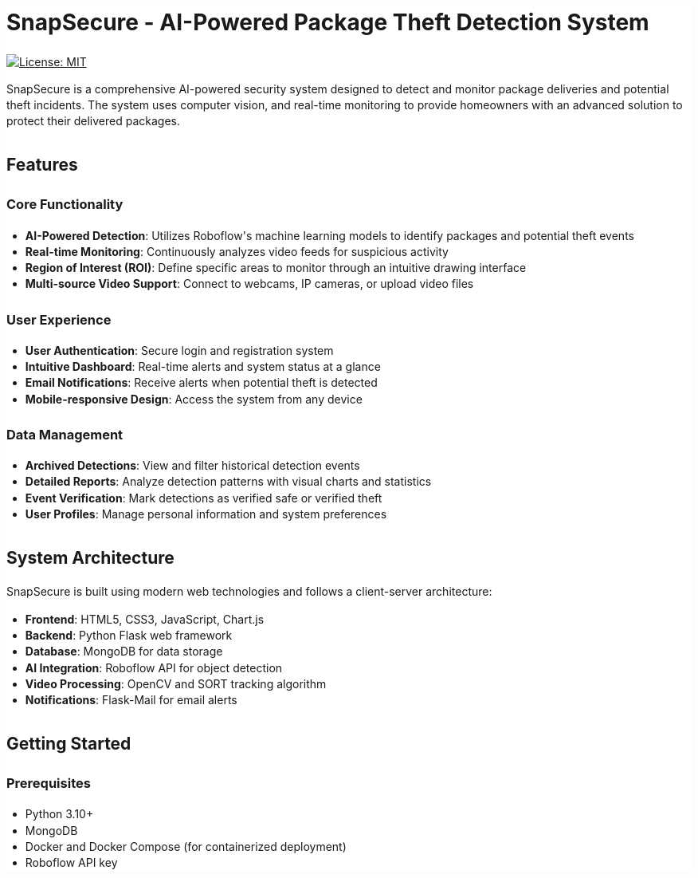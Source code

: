 # SnapSecure - AI-Powered Package Theft Detection System

[![License: MIT](https://img.shields.io/badge/License-MIT-blue.svg)](https://opensource.org/licenses/MIT)

SnapSecure is a comprehensive AI-powered security system designed to detect and monitor package deliveries and potential theft incidents. The system uses computer vision, and real-time monitoring to provide homeowners with an advanced solution to protect their delivered packages.

## Features

### Core Functionality
- **AI-Powered Detection**: Utilizes Roboflow's machine learning models to identify packages and potential theft events
- **Real-time Monitoring**: Continuously analyzes video feeds for suspicious activity
- **Region of Interest (ROI)**: Define specific areas to monitor through an intuitive drawing interface
- **Multi-source Video Support**: Connect to webcams, IP cameras, or upload video files

### User Experience
- **User Authentication**: Secure login and registration system
- **Intuitive Dashboard**: Real-time alerts and system status at a glance
- **Email Notifications**: Receive alerts when potential theft is detected
- **Mobile-responsive Design**: Access the system from any device

### Data Management
- **Archived Detections**: View and filter historical detection events
- **Detailed Reports**: Analyze detection patterns with visual charts and statistics
- **Event Verification**: Mark detections as verified safe or verified theft
- **User Profiles**: Manage personal information and system preferences

## System Architecture

SnapSecure is built using modern web technologies and follows a client-server architecture:

- **Frontend**: HTML5, CSS3, JavaScript, Chart.js
- **Backend**: Python Flask web framework
- **Database**: MongoDB for data storage
- **AI Integration**: Roboflow API for object detection
- **Video Processing**: OpenCV and SORT tracking algorithm
- **Notifications**: Flask-Mail for email alerts

## Getting Started

### Prerequisites

- Python 3.10+
- MongoDB
- Docker and Docker Compose (for containerized deployment)
- Roboflow API key

